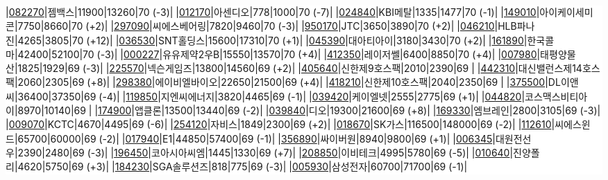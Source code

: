 |[082270](https://finance.daum.net/quotes/A082270)|젬백스|11900|13260|70 (-3)|
|[012170](https://finance.daum.net/quotes/A012170)|아센디오|778|1000|70 (-7)|
|[024840](https://finance.daum.net/quotes/A024840)|KBI메탈|1335|1477|70 (-1)|
|[149010](https://finance.daum.net/quotes/A149010)|아이케이세미콘|7750|8660|70 (+2)|
|[297090](https://finance.daum.net/quotes/A297090)|씨에스베어링|7820|9460|70 (-3)|
|[950170](https://finance.daum.net/quotes/A950170)|JTC|3650|3890|70 (+2)|
|[046210](https://finance.daum.net/quotes/A046210)|HLB파나진|4265|3805|70 (+12)|
|[036530](https://finance.daum.net/quotes/A036530)|SNT홀딩스|15600|17310|70 (+1)|
|[045390](https://finance.daum.net/quotes/A045390)|대아티아이|3180|3430|70 (+2)|
|[161890](https://finance.daum.net/quotes/A161890)|한국콜마|42400|52100|70 (-3)|
|[000227](https://finance.daum.net/quotes/A000227)|유유제약2우B|15550|13570|70 (+4)|
|[412350](https://finance.daum.net/quotes/A412350)|레이저쎌|6400|8850|70 (+4)|
|[007980](https://finance.daum.net/quotes/A007980)|태평양물산|1825|1929|69 (-3)|
|[225570](https://finance.daum.net/quotes/A225570)|넥슨게임즈|13800|14560|69 (+2)|
|[405640](https://finance.daum.net/quotes/A405640)|신한제9호스팩|2010|2390|69 |
|[442310](https://finance.daum.net/quotes/A442310)|대신밸런스제14호스팩|2060|2305|69 (+8)|
|[298380](https://finance.daum.net/quotes/A298380)|에이비엘바이오|22650|21500|69 (+4)|
|[418210](https://finance.daum.net/quotes/A418210)|신한제10호스팩|2040|2350|69 |
|[375500](https://finance.daum.net/quotes/A375500)|DL이앤씨|36400|37350|69 (-4)|
|[119850](https://finance.daum.net/quotes/A119850)|지엔씨에너지|3820|4465|69 (-1)|
|[039420](https://finance.daum.net/quotes/A039420)|케이엘넷|2555|2775|69 (+1)|
|[044820](https://finance.daum.net/quotes/A044820)|코스맥스비티아이|8970|10140|69 |
|[174900](https://finance.daum.net/quotes/A174900)|앱클론|13500|13440|69 (-2)|
|[039840](https://finance.daum.net/quotes/A039840)|디오|19300|21600|69 (+8)|
|[169330](https://finance.daum.net/quotes/A169330)|엠브레인|2800|3105|69 (-3)|
|[009070](https://finance.daum.net/quotes/A009070)|KCTC|4670|4495|69 (-6)|
|[254120](https://finance.daum.net/quotes/A254120)|자비스|1849|2300|69 (+2)|
|[018670](https://finance.daum.net/quotes/A018670)|SK가스|116500|148000|69 (-2)|
|[112610](https://finance.daum.net/quotes/A112610)|씨에스윈드|65700|60000|69 (-2)|
|[017940](https://finance.daum.net/quotes/A017940)|E1|44850|57400|69 (-1)|
|[356890](https://finance.daum.net/quotes/A356890)|싸이버원|8940|9800|69 (+1)|
|[006345](https://finance.daum.net/quotes/A006345)|대원전선우|2390|2480|69 (-3)|
|[196450](https://finance.daum.net/quotes/A196450)|코아시아씨엠|1445|1330|69 (+7)|
|[208850](https://finance.daum.net/quotes/A208850)|이비테크|4995|5780|69 (-5)|
|[010640](https://finance.daum.net/quotes/A010640)|진양폴리|4620|5750|69 (+3)|
|[184230](https://finance.daum.net/quotes/A184230)|SGA솔루션즈|818|775|69 (-3)|
|[005930](https://finance.daum.net/quotes/A005930)|삼성전자|60700|71700|69 (-1)|